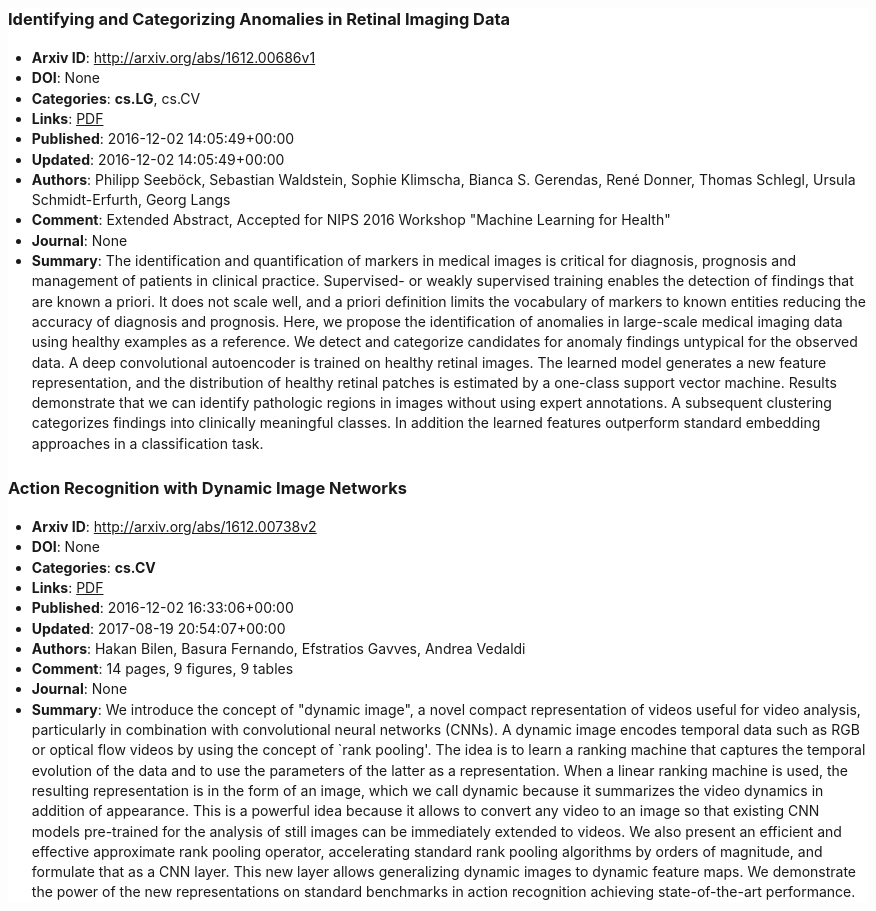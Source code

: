 


### Identifying and Categorizing Anomalies in Retinal Imaging Data
- **Arxiv ID**: http://arxiv.org/abs/1612.00686v1
- **DOI**: None
- **Categories**: **cs.LG**, cs.CV
- **Links**: [PDF](http://arxiv.org/pdf/1612.00686v1)
- **Published**: 2016-12-02 14:05:49+00:00
- **Updated**: 2016-12-02 14:05:49+00:00
- **Authors**: Philipp Seeböck, Sebastian Waldstein, Sophie Klimscha, Bianca S. Gerendas, René Donner, Thomas Schlegl, Ursula Schmidt-Erfurth, Georg Langs
- **Comment**: Extended Abstract, Accepted for NIPS 2016 Workshop "Machine Learning
  for Health"
- **Journal**: None
- **Summary**: The identification and quantification of markers in medical images is critical for diagnosis, prognosis and management of patients in clinical practice. Supervised- or weakly supervised training enables the detection of findings that are known a priori. It does not scale well, and a priori definition limits the vocabulary of markers to known entities reducing the accuracy of diagnosis and prognosis. Here, we propose the identification of anomalies in large-scale medical imaging data using healthy examples as a reference. We detect and categorize candidates for anomaly findings untypical for the observed data. A deep convolutional autoencoder is trained on healthy retinal images. The learned model generates a new feature representation, and the distribution of healthy retinal patches is estimated by a one-class support vector machine. Results demonstrate that we can identify pathologic regions in images without using expert annotations. A subsequent clustering categorizes findings into clinically meaningful classes. In addition the learned features outperform standard embedding approaches in a classification task.



### Action Recognition with Dynamic Image Networks
- **Arxiv ID**: http://arxiv.org/abs/1612.00738v2
- **DOI**: None
- **Categories**: **cs.CV**
- **Links**: [PDF](http://arxiv.org/pdf/1612.00738v2)
- **Published**: 2016-12-02 16:33:06+00:00
- **Updated**: 2017-08-19 20:54:07+00:00
- **Authors**: Hakan Bilen, Basura Fernando, Efstratios Gavves, Andrea Vedaldi
- **Comment**: 14 pages, 9 figures, 9 tables
- **Journal**: None
- **Summary**: We introduce the concept of "dynamic image", a novel compact representation of videos useful for video analysis, particularly in combination with convolutional neural networks (CNNs). A dynamic image encodes temporal data such as RGB or optical flow videos by using the concept of `rank pooling'. The idea is to learn a ranking machine that captures the temporal evolution of the data and to use the parameters of the latter as a representation. When a linear ranking machine is used, the resulting representation is in the form of an image, which we call dynamic because it summarizes the video dynamics in addition of appearance. This is a powerful idea because it allows to convert any video to an image so that existing CNN models pre-trained for the analysis of still images can be immediately extended to videos. We also present an efficient and effective approximate rank pooling operator, accelerating standard rank pooling algorithms by orders of magnitude, and formulate that as a CNN layer. This new layer allows generalizing dynamic images to dynamic feature maps. We demonstrate the power of the new representations on standard benchmarks in action recognition achieving state-of-the-art performance.
